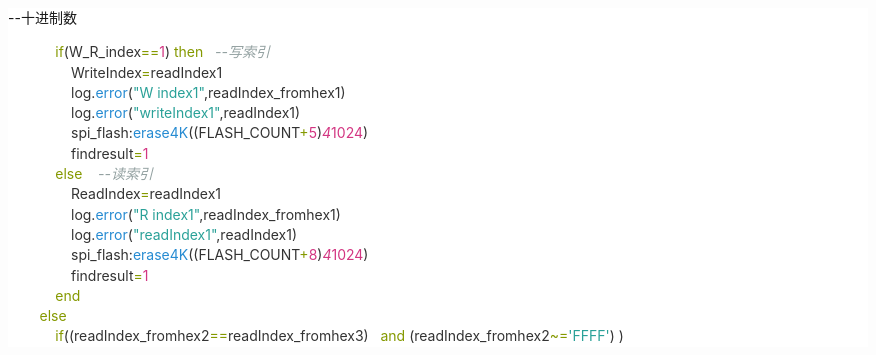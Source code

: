 --十进制数</span></div><div><span style="color: rgb(51, 51, 51);">&nbsp;&nbsp;&nbsp;&nbsp;&nbsp;&nbsp;&nbsp;&nbsp;&nbsp;&nbsp;&nbsp; </span><span style="color: rgb(133, 153, 0);">if</span><span style="color: rgb(51, 51, 51);">(W_R_index</span><span style="color: rgb(133, 153, 0);">==</span><span style="color: rgb(211, 54, 130);">1</span><span style="color: rgb(51, 51, 51);">) </span><span style="color: rgb(133, 153, 0);">then</span><span style="color: rgb(51, 51, 51);">&nbsp;&nbsp; </span><span style="color: rgb(147, 161, 161); font-style: italic;">--写索引&nbsp;&nbsp;&nbsp;&nbsp;&nbsp;&nbsp;&nbsp;&nbsp;&nbsp;&nbsp;&nbsp;&nbsp; </span></div><div><span style="color: rgb(51, 51, 51);">&nbsp;&nbsp;&nbsp;&nbsp;&nbsp;&nbsp;&nbsp;&nbsp;&nbsp;&nbsp;&nbsp;&nbsp;&nbsp;&nbsp;&nbsp; WriteIndex</span><span style="color: rgb(133, 153, 0);">=</span><span style="color: rgb(51, 51, 51);">readIndex1</span></div><div><span style="color: rgb(51, 51, 51);">&nbsp;&nbsp;&nbsp;&nbsp;&nbsp;&nbsp;&nbsp;&nbsp;&nbsp;&nbsp;&nbsp;&nbsp;&nbsp;&nbsp;&nbsp; log.</span><span style="color: rgb(38, 139, 210);">error</span><span style="color: rgb(51, 51, 51);">(</span><span style="color: rgb(42, 161, 152);">"W index1"</span><span style="color: rgb(51, 51, 51);">,readIndex_fromhex1)</span></div><div><span style="color: rgb(51, 51, 51);">&nbsp;&nbsp;&nbsp;&nbsp;&nbsp;&nbsp;&nbsp;&nbsp;&nbsp;&nbsp;&nbsp;&nbsp;&nbsp;&nbsp;&nbsp; log.</span><span style="color: rgb(38, 139, 210);">error</span><span style="color: rgb(51, 51, 51);">(</span><span style="color: rgb(42, 161, 152);">"writeIndex1"</span><span style="color: rgb(51, 51, 51);">,readIndex1)</span></div><div><span style="color: rgb(51, 51, 51);">&nbsp;&nbsp;&nbsp;&nbsp;&nbsp;&nbsp;&nbsp;&nbsp;&nbsp;&nbsp;&nbsp;&nbsp;&nbsp;&nbsp;&nbsp; spi_flash:</span><span style="color: rgb(38, 139, 210);">erase4K</span><span style="color: rgb(51, 51, 51);">((FLASH_COUNT</span><span style="color: rgb(133, 153, 0);">+</span><span style="color: rgb(211, 54, 130);">5</span><span style="color: rgb(51, 51, 51);">)</span><span style="color: rgb(133, 153, 0);">*</span><span style="color: rgb(211, 54, 130);">4</span><span style="color: rgb(133, 153, 0);">*</span><span style="color: rgb(211, 54, 130);">1024</span><span style="color: rgb(51, 51, 51);">)&nbsp;&nbsp;&nbsp;&nbsp;&nbsp;&nbsp;&nbsp;&nbsp;&nbsp;&nbsp;&nbsp;&nbsp;&nbsp;&nbsp;&nbsp;&nbsp;&nbsp;&nbsp; </span></div><div><span style="color: rgb(51, 51, 51);">&nbsp;&nbsp;&nbsp;&nbsp;&nbsp;&nbsp;&nbsp;&nbsp;&nbsp;&nbsp;&nbsp;&nbsp;&nbsp;&nbsp;&nbsp; findresult</span><span style="color: rgb(133, 153, 0);">=</span><span style="color: rgb(211, 54, 130);">1</span></div><div><span style="color: rgb(51, 51, 51);">&nbsp;&nbsp;&nbsp;&nbsp;&nbsp;&nbsp;&nbsp;&nbsp;&nbsp;&nbsp;&nbsp; </span><span style="color: rgb(133, 153, 0);">else</span><span style="color: rgb(51, 51, 51);">&nbsp;&nbsp;&nbsp; </span><span style="color: rgb(147, 161, 161); font-style: italic;">--读索引</span></div><div><span style="color: rgb(51, 51, 51);">&nbsp;&nbsp;&nbsp;&nbsp;&nbsp;&nbsp;&nbsp;&nbsp;&nbsp;&nbsp;&nbsp;&nbsp;&nbsp;&nbsp;&nbsp; ReadIndex</span><span style="color: rgb(133, 153, 0);">=</span><span style="color: rgb(51, 51, 51);">readIndex1</span></div><div><span style="color: rgb(51, 51, 51);">&nbsp;&nbsp;&nbsp;&nbsp;&nbsp;&nbsp;&nbsp;&nbsp;&nbsp;&nbsp;&nbsp;&nbsp;&nbsp;&nbsp;&nbsp; log.</span><span style="color: rgb(38, 139, 210);">error</span><span style="color: rgb(51, 51, 51);">(</span><span style="color: rgb(42, 161, 152);">"R index1"</span><span style="color: rgb(51, 51, 51);">,readIndex_fromhex1)</span></div><div><span style="color: rgb(51, 51, 51);">&nbsp;&nbsp;&nbsp;&nbsp;&nbsp;&nbsp;&nbsp;&nbsp;&nbsp;&nbsp;&nbsp;&nbsp;&nbsp;&nbsp;&nbsp; log.</span><span style="color: rgb(38, 139, 210);">error</span><span style="color: rgb(51, 51, 51);">(</span><span style="color: rgb(42, 161, 152);">"readIndex1"</span><span style="color: rgb(51, 51, 51);">,readIndex1)</span></div><div><span style="color: rgb(51, 51, 51);">&nbsp;&nbsp;&nbsp;&nbsp;&nbsp;&nbsp;&nbsp;&nbsp;&nbsp;&nbsp;&nbsp;&nbsp;&nbsp;&nbsp;&nbsp; spi_flash:</span><span style="color: rgb(38, 139, 210);">erase4K</span><span style="color: rgb(51, 51, 51);">((FLASH_COUNT</span><span style="color: rgb(133, 153, 0);">+</span><span style="color: rgb(211, 54, 130);">8</span><span style="color: rgb(51, 51, 51);">)</span><span style="color: rgb(133, 153, 0);">*</span><span style="color: rgb(211, 54, 130);">4</span><span style="color: rgb(133, 153, 0);">*</span><span style="color: rgb(211, 54, 130);">1024</span><span style="color: rgb(51, 51, 51);">) </span></div><div><span style="color: rgb(51, 51, 51);">&nbsp;&nbsp;&nbsp;&nbsp;&nbsp;&nbsp;&nbsp;&nbsp;&nbsp;&nbsp;&nbsp;&nbsp;&nbsp;&nbsp;&nbsp; findresult</span><span style="color: rgb(133, 153, 0);">=</span><span style="color: rgb(211, 54, 130);">1</span></div><div><span style="color: rgb(51, 51, 51);">&nbsp;&nbsp;&nbsp;&nbsp;&nbsp;&nbsp;&nbsp;&nbsp;&nbsp;&nbsp;&nbsp; </span><span style="color: rgb(133, 153, 0);">end</span><span style="color: rgb(51, 51, 51);"> </span></div><div><span style="color: rgb(51, 51, 51);">&nbsp;&nbsp;&nbsp;&nbsp;&nbsp;&nbsp;&nbsp; </span><span style="color: rgb(133, 153, 0);">else</span></div><div><span style="color: rgb(51, 51, 51);">&nbsp;&nbsp;&nbsp;&nbsp;&nbsp;&nbsp;&nbsp;&nbsp;&nbsp;&nbsp;&nbsp; </span><span style="color: rgb(133, 153, 0);">if</span><span style="color: rgb(51, 51, 51);">((readIndex_fromhex2</span><span style="color: rgb(133, 153, 0);">==</span><span style="color: rgb(51, 51, 51);">readIndex_fromhex3)&nbsp;&nbsp; </span><span style="color: rgb(133, 153, 0);">and</span><span style="color: rgb(51, 51, 51);"> (readIndex_fromhex2</span><span style="color: rgb(133, 153, 0);">~=</span><span style="color: rgb(42, 161, 152);">'FFFF'</span><span style="color: rgb(51, 51, 51);">) )